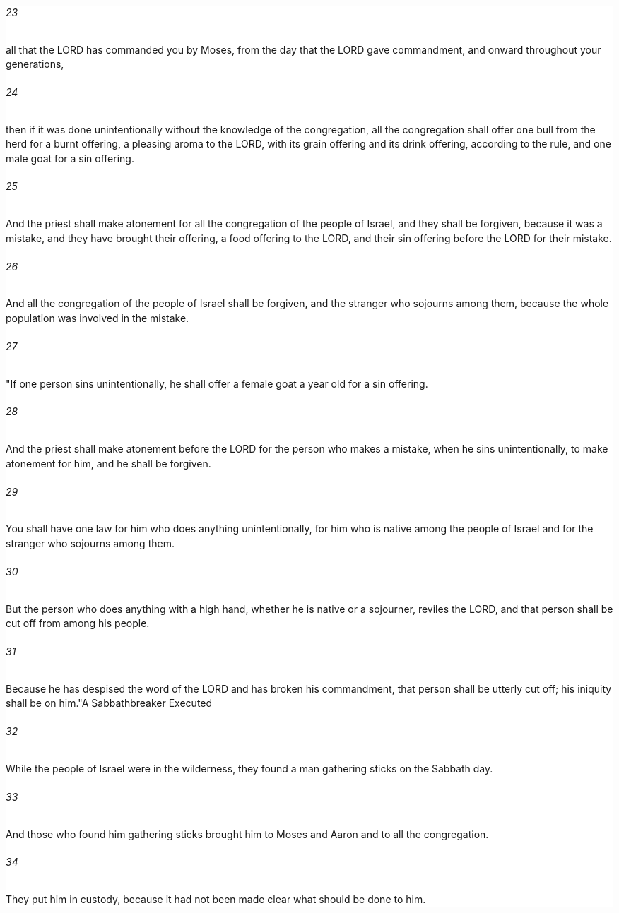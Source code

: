 
###### 23 
all that the LORD has commanded you by Moses, from the day that the LORD gave commandment, and onward throughout your generations, 
 

###### 24 
then if it was done unintentionally without the knowledge of the congregation, all the congregation shall offer one bull from the herd for a burnt offering, a pleasing aroma to the LORD, with its grain offering and its drink offering, according to the rule, and one male goat for a sin offering. 
 

###### 25 
And the priest shall make atonement for all the congregation of the people of Israel, and they shall be forgiven, because it was a mistake, and they have brought their offering, a food offering to the LORD, and their sin offering before the LORD for their mistake. 
 

###### 26 
And all the congregation of the people of Israel shall be forgiven, and the stranger who sojourns among them, because the whole population was involved in the mistake.
 
 

###### 27 
"If one person sins unintentionally, he shall offer a female goat a year old for a sin offering. 
 

###### 28 
And the priest shall make atonement before the LORD for the person who makes a mistake, when he sins unintentionally, to make atonement for him, and he shall be forgiven. 
 

###### 29 
You shall have one law for him who does anything unintentionally, for him who is native among the people of Israel and for the stranger who sojourns among them. 
 

###### 30 
But the person who does anything with a high hand, whether he is native or a sojourner, reviles the LORD, and that person shall be cut off from among his people. 
 

###### 31 
Because he has despised the word of the LORD and has broken his commandment, that person shall be utterly cut off; his iniquity shall be on him."A Sabbathbreaker Executed
 
 

###### 32 
While the people of Israel were in the wilderness, they found a man gathering sticks on the Sabbath day. 
 

###### 33 
And those who found him gathering sticks brought him to Moses and Aaron and to all the congregation. 
 

###### 34 
They put him in custody, because it had not been made clear what should be done to him. 
 